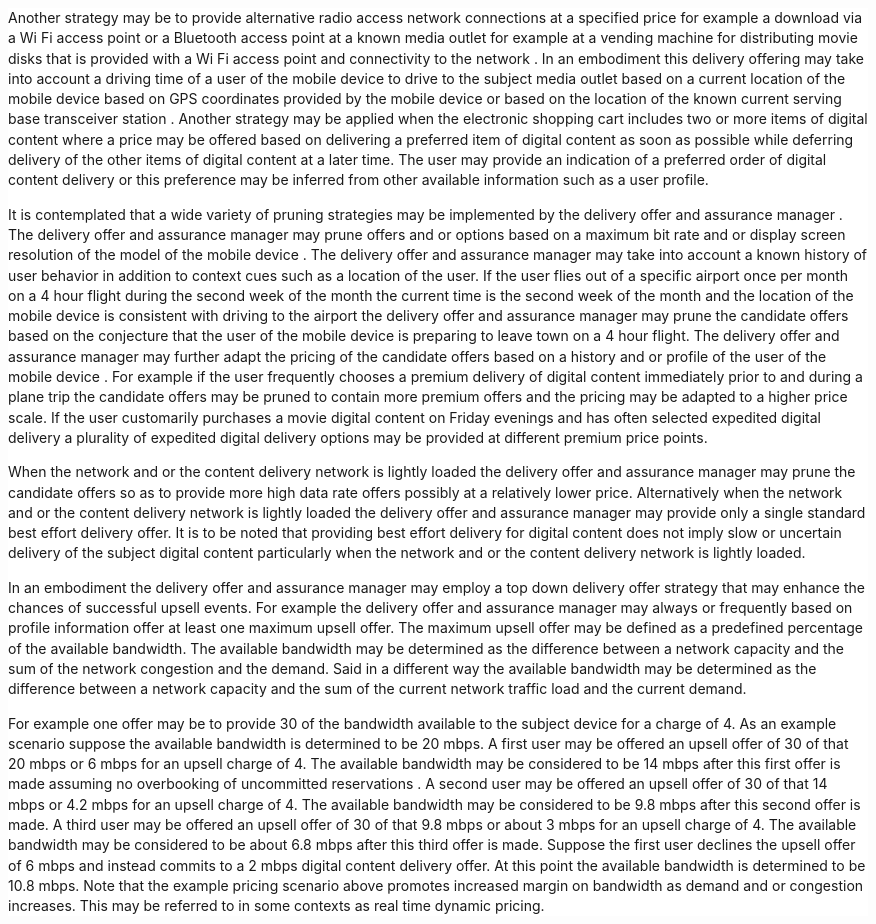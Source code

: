 Another strategy may be to provide alternative radio access network connections at a specified price for example a download via a Wi Fi access point or a Bluetooth access point at a known media outlet for example at a vending machine for distributing movie disks that is provided with a Wi Fi access point and connectivity to the network . In an embodiment this delivery offering may take into account a driving time of a user of the mobile device to drive to the subject media outlet based on a current location of the mobile device based on GPS coordinates provided by the mobile device or based on the location of the known current serving base transceiver station . Another strategy may be applied when the electronic shopping cart includes two or more items of digital content where a price may be offered based on delivering a preferred item of digital content as soon as possible while deferring delivery of the other items of digital content at a later time. The user may provide an indication of a preferred order of digital content delivery or this preference may be inferred from other available information such as a user profile.

It is contemplated that a wide variety of pruning strategies may be implemented by the delivery offer and assurance manager . The delivery offer and assurance manager may prune offers and or options based on a maximum bit rate and or display screen resolution of the model of the mobile device . The delivery offer and assurance manager may take into account a known history of user behavior in addition to context cues such as a location of the user. If the user flies out of a specific airport once per month on a 4 hour flight during the second week of the month the current time is the second week of the month and the location of the mobile device is consistent with driving to the airport the delivery offer and assurance manager may prune the candidate offers based on the conjecture that the user of the mobile device is preparing to leave town on a 4 hour flight. The delivery offer and assurance manager may further adapt the pricing of the candidate offers based on a history and or profile of the user of the mobile device . For example if the user frequently chooses a premium delivery of digital content immediately prior to and during a plane trip the candidate offers may be pruned to contain more premium offers and the pricing may be adapted to a higher price scale. If the user customarily purchases a movie digital content on Friday evenings and has often selected expedited digital delivery a plurality of expedited digital delivery options may be provided at different premium price points.

When the network and or the content delivery network is lightly loaded the delivery offer and assurance manager may prune the candidate offers so as to provide more high data rate offers possibly at a relatively lower price. Alternatively when the network and or the content delivery network is lightly loaded the delivery offer and assurance manager may provide only a single standard best effort delivery offer. It is to be noted that providing best effort delivery for digital content does not imply slow or uncertain delivery of the subject digital content particularly when the network and or the content delivery network is lightly loaded.

In an embodiment the delivery offer and assurance manager may employ a top down delivery offer strategy that may enhance the chances of successful upsell events. For example the delivery offer and assurance manager may always or frequently based on profile information offer at least one maximum upsell offer. The maximum upsell offer may be defined as a predefined percentage of the available bandwidth. The available bandwidth may be determined as the difference between a network capacity and the sum of the network congestion and the demand. Said in a different way the available bandwidth may be determined as the difference between a network capacity and the sum of the current network traffic load and the current demand.

For example one offer may be to provide 30 of the bandwidth available to the subject device for a charge of 4. As an example scenario suppose the available bandwidth is determined to be 20 mbps. A first user may be offered an upsell offer of 30 of that 20 mbps or 6 mbps for an upsell charge of 4. The available bandwidth may be considered to be 14 mbps after this first offer is made assuming no overbooking of uncommitted reservations . A second user may be offered an upsell offer of 30 of that 14 mbps or 4.2 mbps for an upsell charge of 4. The available bandwidth may be considered to be 9.8 mbps after this second offer is made. A third user may be offered an upsell offer of 30 of that 9.8 mbps or about 3 mbps for an upsell charge of 4. The available bandwidth may be considered to be about 6.8 mbps after this third offer is made. Suppose the first user declines the upsell offer of 6 mbps and instead commits to a 2 mbps digital content delivery offer. At this point the available bandwidth is determined to be 10.8 mbps. Note that the example pricing scenario above promotes increased margin on bandwidth as demand and or congestion increases. This may be referred to in some contexts as real time dynamic pricing.
